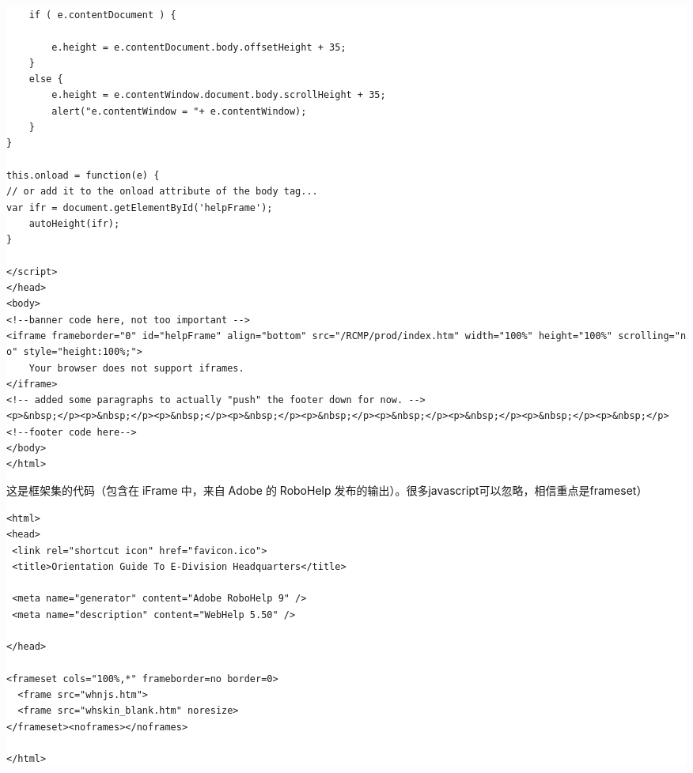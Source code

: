 ```
    if ( e.contentDocument ) {

        e.height = e.contentDocument.body.offsetHeight + 35;
    }
    else {
        e.height = e.contentWindow.document.body.scrollHeight + 35;
        alert("e.contentWindow = "+ e.contentWindow);
    }
}

this.onload = function(e) {
// or add it to the onload attribute of the body tag...
var ifr = document.getElementById('helpFrame');
    autoHeight(ifr);
}

</script>
</head>
<body>
<!--banner code here, not too important -->
<iframe frameborder="0" id="helpFrame" align="bottom" src="/RCMP/prod/index.htm" width="100%" height="100%" scrolling="no" style="height:100%;">
    Your browser does not support iframes.
</iframe>
<!-- added some paragraphs to actually "push" the footer down for now. -->
<p>&nbsp;</p><p>&nbsp;</p><p>&nbsp;</p><p>&nbsp;</p><p>&nbsp;</p><p>&nbsp;</p><p>&nbsp;</p><p>&nbsp;</p><p>&nbsp;</p>
<!--footer code here-->
</body>
</html> 
```

这是框架集的代码（包含在 iFrame 中，来自 Adob​​e 的 RoboHelp 发布的输出）。很多javascript可以忽略，相信重点是frameset）

```
<html>
<head>
 <link rel="shortcut icon" href="favicon.ico">
 <title>Orientation Guide To E-Division Headquarters</title>

 <meta name="generator" content="Adobe RoboHelp 9" />
 <meta name="description" content="WebHelp 5.50" />

</head>

<frameset cols="100%,*" frameborder=no border=0>
  <frame src="whnjs.htm">
  <frame src="whskin_blank.htm" noresize>
</frameset><noframes></noframes>

</html> 
```
